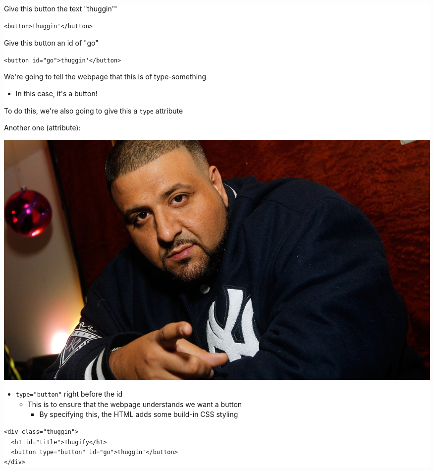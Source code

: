   Give this button the text "thuggin'"

  ```
  <button>thuggin'</button>
  ```

  Give this button an id of "go"

  ```
  <button id="go">thuggin'</button>
  ```

  We're going to tell the webpage that this is of type-something
  - In this case, it's a button!

  To do this, we're also going to give this a `type` attribute

  Another one (attribute):

  [![DJ Khaled](img/dj.jpg)](https://www.youtube.com/watch?v=eKinphSXuLI)

  - `type="button"` right before the id
    - This is to ensure that the webpage understands we want a button
      - By specifying this, the HTML adds some build-in CSS styling

  ```
  <div class="thuggin">
    <h1 id="title">Thugify</h1>
    <button type="button" id="go">thuggin'</button>
  </div>
  ```
